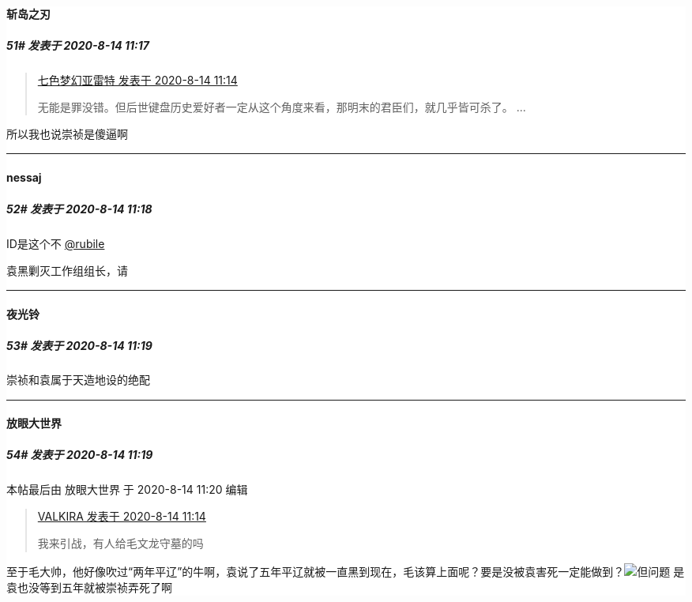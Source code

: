 ####  斩岛之刃  
##### 51#       发表于 2020-8-14 11:17



<blockquote><a href="httphttps://bbs.saraba1st.com/2b/forum.php?mod=redirect&amp;goto=findpost&amp;pid=48425448&amp;ptid=1954634" target="_blank">七色梦幻亚雷特 发表于 2020-8-14 11:14</a>

无能是罪没错。但后世键盘历史爱好者一定从这个角度来看，那明末的君臣们，就几乎皆可杀了。 ...</blockquote>
所以我也说崇祯是傻逼啊







-----

####  nessaj  
##### 52#       发表于 2020-8-14 11:18




ID是这个不 [@rubile](https://bbs.saraba1st.com/2b/home.php?mod=space&amp;uid=30498) 

袁黑剿灭工作组组长，请







-----

####  夜光铃  
##### 53#       发表于 2020-8-14 11:19




崇祯和袁属于天造地设的绝配







-----

####  放眼大世界  
##### 54#       发表于 2020-8-14 11:19



 本帖最后由 放眼大世界 于 2020-8-14 11:20 编辑 
<blockquote><a href="httphttps://bbs.saraba1st.com/2b/forum.php?mod=redirect&amp;goto=findpost&amp;pid=48425452&amp;ptid=1954634" target="_blank">VALKIRA 发表于 2020-8-14 11:14</a>

我来引战，有人给毛文龙守墓的吗</blockquote>
至于毛大帅，他好像吹过“两年平辽”的牛啊，袁说了五年平辽就被一直黑到现在，毛该算上面呢？要是没被袁害死一定能做到？<img src="https://static.saraba1st.com/image/smiley/face2017/027.png" referrerpolicy="no-referrer">但问题 是袁也没等到五年就被崇祯弄死了啊

